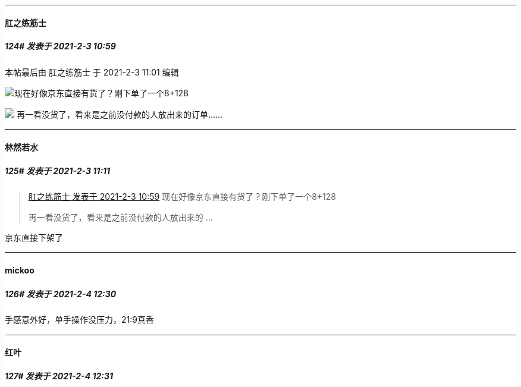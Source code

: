 





*****

####  肛之练筋士  
##### 124#       发表于 2021-2-3 10:59



 本帖最后由 肛之练筋士 于 2021-2-3 11:01 编辑 

<img src="https://static.saraba1st.com/image/smiley/face2017/112.png" referrerpolicy="no-referrer">现在好像京东直接有货了？刚下单了一个8+128

<img src="https://static.saraba1st.com/image/smiley/face2017/068.png" referrerpolicy="no-referrer"> 再一看没货了，看来是之前没付款的人放出来的订单……







*****

####  林然若水  
##### 125#       发表于 2021-2-3 11:11



<blockquote><a href="httphttps://bbs.saraba1st.com/2b/forum.php?mod=redirect&amp;goto=findpost&amp;pid=50224565&amp;ptid=1984815" target="_blank">肛之练筋士 发表于 2021-2-3 10:59</a>
现在好像京东直接有货了？刚下单了一个8+128


 再一看没货了，看来是之前没付款的人放出来的 ...</blockquote>
京东直接下架了







*****

####  mickoo  
##### 126#       发表于 2021-2-4 12:30




手感意外好，单手操作没压力，21:9真香







*****

####  红叶  
##### 127#       发表于 2021-2-4 12:31
